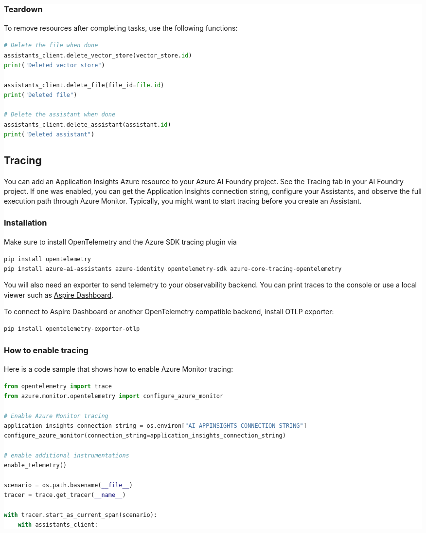 ### Teardown

To remove resources after completing tasks, use the following functions:



```python
# Delete the file when done
assistants_client.delete_vector_store(vector_store.id)
print("Deleted vector store")

assistants_client.delete_file(file_id=file.id)
print("Deleted file")

# Delete the assistant when done
assistants_client.delete_assistant(assistant.id)
print("Deleted assistant")
```



## Tracing

You can add an Application Insights Azure resource to your Azure AI Foundry project. See the Tracing tab in your AI Foundry project. If one was enabled, you can get the Application Insights connection string, configure your Assistants, and observe the full execution path through Azure Monitor. Typically, you might want to start tracing before you create an Assistant.

### Installation

Make sure to install OpenTelemetry and the Azure SDK tracing plugin via

```bash
pip install opentelemetry
pip install azure-ai-assistants azure-identity opentelemetry-sdk azure-core-tracing-opentelemetry
```

You will also need an exporter to send telemetry to your observability backend. You can print traces to the console or use a local viewer such as [Aspire Dashboard](https://learn.microsoft.com/dotnet/aspire/fundamentals/dashboard/standalone?tabs=bash).

To connect to Aspire Dashboard or another OpenTelemetry compatible backend, install OTLP exporter:

```bash
pip install opentelemetry-exporter-otlp
```

### How to enable tracing

Here is a code sample that shows how to enable Azure Monitor tracing:



```python
from opentelemetry import trace
from azure.monitor.opentelemetry import configure_azure_monitor

# Enable Azure Monitor tracing
application_insights_connection_string = os.environ["AI_APPINSIGHTS_CONNECTION_STRING"]
configure_azure_monitor(connection_string=application_insights_connection_string)

# enable additional instrumentations
enable_telemetry()

scenario = os.path.basename(__file__)
tracer = trace.get_tracer(__name__)

with tracer.start_as_current_span(scenario):
    with assistants_client:
```


[samples]: https://aka.ms/azsdk/azure-ai-projects/python/samples/
[code_of_conduct]: https://opensource.microsoft.com/codeofconduct/
[entra_id]: https://learn.microsoft.com/azure/ai-services/authentication?tabs=powershell#authenticate-with-microsoft-entra-id
[azure_identity_credentials]: https://github.com/Azure/azure-sdk-for-python/tree/main/sdk/identity/azure-identity#credentials
[azure_identity_pip]: https://pypi.org/project/azure-identity/
[default_azure_credential]: https://github.com/Azure/azure-sdk-for-python/tree/main/sdk/identity/azure-identity#defaultazurecredential
[pip]: https://pypi.org/project/pip/
[azure_sub]: https://azure.microsoft.com/free/
[evaluators]: https://learn.microsoft.com/azure/ai-studio/how-to/develop/evaluate-sdk
[azure_ai_evaluation]: https://learn.microsoft.com/python/api/overview/azure/ai-evaluation-readme
[evaluator_library]: https://learn.microsoft.com/azure/ai-studio/how-to/evaluate-generative-ai-app#view-and-manage-the-evaluators-in-the-evaluator-library